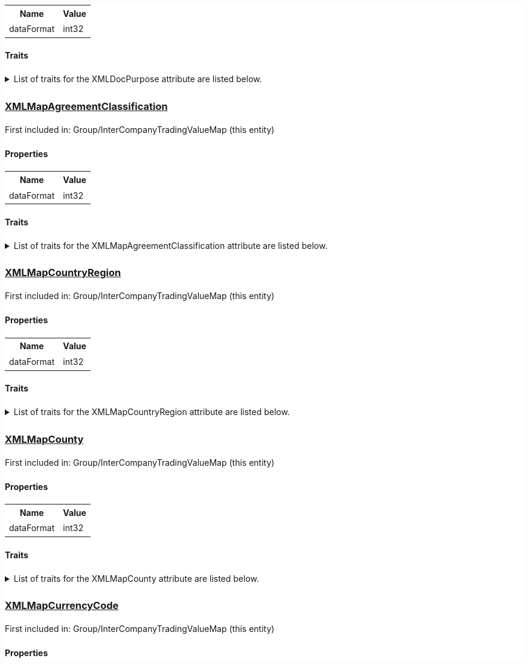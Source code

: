 <table><tr><th>Name</th><th>Value</th></tr><tr><td>dataFormat</td><td>int32</td></tr></table>

#### Traits

<details><summary>List of traits for the XMLDocPurpose attribute are listed below.</summary></details>

### <a href=#XMLMapAgreementClassification name="XMLMapAgreementClassification">XMLMapAgreementClassification</a>

First included in: Group/InterCompanyTradingValueMap (this entity)  

#### Properties

<table><tr><th>Name</th><th>Value</th></tr><tr><td>dataFormat</td><td>int32</td></tr></table>

#### Traits

<details><summary>List of traits for the XMLMapAgreementClassification attribute are listed below.</summary></details>

### <a href=#XMLMapCountryRegion name="XMLMapCountryRegion">XMLMapCountryRegion</a>

First included in: Group/InterCompanyTradingValueMap (this entity)  

#### Properties

<table><tr><th>Name</th><th>Value</th></tr><tr><td>dataFormat</td><td>int32</td></tr></table>

#### Traits

<details><summary>List of traits for the XMLMapCountryRegion attribute are listed below.</summary></details>

### <a href=#XMLMapCounty name="XMLMapCounty">XMLMapCounty</a>

First included in: Group/InterCompanyTradingValueMap (this entity)  

#### Properties

<table><tr><th>Name</th><th>Value</th></tr><tr><td>dataFormat</td><td>int32</td></tr></table>

#### Traits

<details><summary>List of traits for the XMLMapCounty attribute are listed below.</summary></details>

### <a href=#XMLMapCurrencyCode name="XMLMapCurrencyCode">XMLMapCurrencyCode</a>

First included in: Group/InterCompanyTradingValueMap (this entity)  

#### Properties
